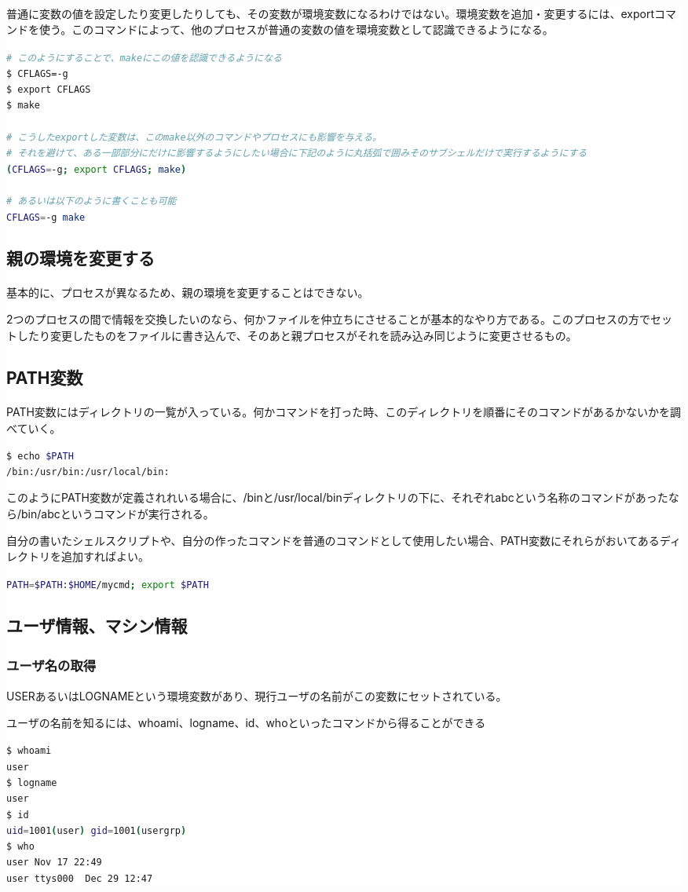 普通に変数の値を設定したり変更したりしても、その変数が環境変数になるわけではない。環境変数を追加・変更するには、exportコマンドを使う。このコマンドによって、他のプロセスが普通の変数の値を環境変数として認識できるようになる。

```bash
# このようにすることで、makeにこの値を認識できるようになる
$ CFLAGS=-g
$ export CFLAGS
$ make

# こうしたexportした変数は、このmake以外のコマンドやプロセスにも影響を与える。
# それを避けて、ある一部部分にだけに影響するようにしたい場合に下記のように丸括弧で囲みそのサブシェルだけで実行するようにする
(CFLAGS=-g; export CFLAGS; make)

# あるいは以下のように書くことも可能
CFLAGS=-g make
```

## 親の環境を変更する

基本的に、プロセスが異なるため、親の環境を変更することはできない。

2つのプロセスの間で情報を交換したいのなら、何かファイルを仲立ちにさせることが基本的なやり方である。このプロセスの方でセットしたり変更したものをファイルに書き込んで、そのあと親プロセスがそれを読み込み同じように変更させるもの。

## PATH変数

PATH変数にはディレクトリの一覧が入っている。何かコマンドを打った時、このディレクトリを順番にそのコマンドがあるかないかを調べていく。

```bash
$ echo $PATH
/bin:/usr/bin:/usr/local/bin:
```

このようにPATH変数が定義されれいる場合に、/binと/usr/local/binディレクトリの下に、それぞれabcという名称のコマンドがあったなら/bin/abcというコマンドが実行される。

自分の書いたシェルスクリプトや、自分の作ったコマンドを普通のコマンドとして使用したい場合、PATH変数にそれらがおいてあるディレクトリを追加すればよい。

```bash
PATH=$PATH:$HOME/mycmd; export $PATH
```

## ユーザ情報、マシン情報

### ユーザ名の取得

USERあるいはLOGNAMEという環境変数があり、現行ユーザの名前がこの変数にセットされている。

ユーザの名前を知るには、whoami、logname、id、whoといったコマンドから得ることができる

```bash
$ whoami
user
$ logname
user
$ id
uid=1001(user) gid=1001(usergrp)
$ who
user Nov 17 22:49
user ttys000  Dec 29 12:47
```

